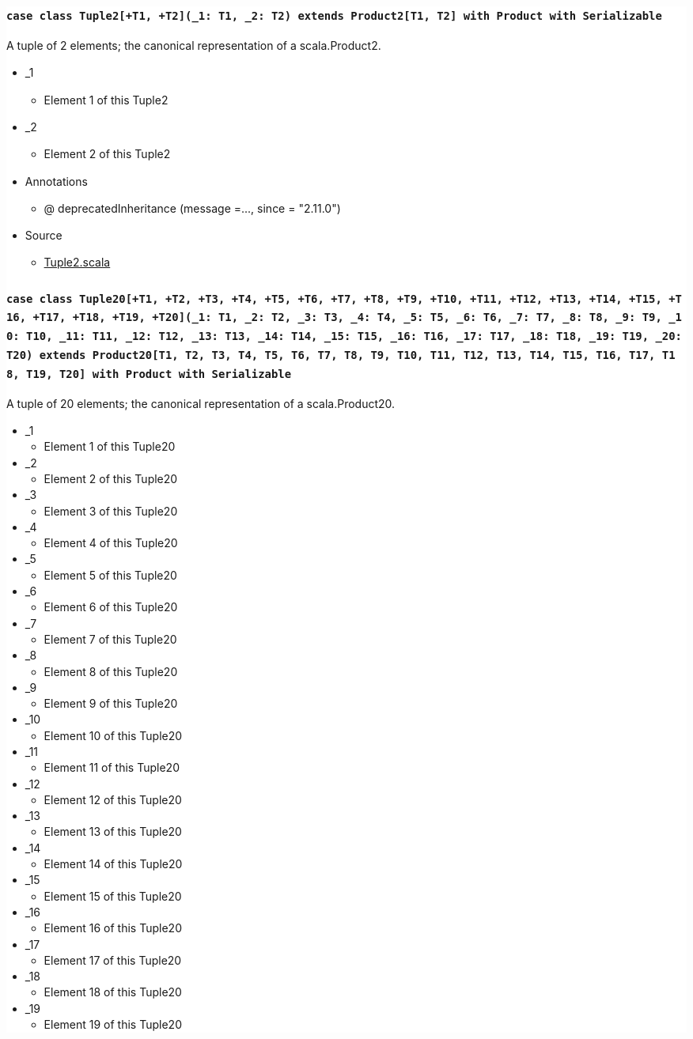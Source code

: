
### `case class Tuple2[+T1, +T2](_1: T1, _2: T2) extends Product2[T1, T2] with Product with Serializable` ###

A tuple of 2 elements; the canonical representation of a scala.Product2.

* _1
  * Element 1 of this Tuple2
* _2
  * Element 2 of this Tuple2

* Annotations
  * @ deprecatedInheritance (message =..., since = "2.11.0")
* Source
  * [Tuple2.scala](https://github.com/scala/scala/tree/6d09a1ba5f/src/library/scala/Tuple2.scala#L1)


### `case class Tuple20[+T1, +T2, +T3, +T4, +T5, +T6, +T7, +T8, +T9, +T10, +T11, +T12, +T13, +T14, +T15, +T16, +T17, +T18, +T19, +T20](_1: T1, _2: T2, _3: T3, _4: T4, _5: T5, _6: T6, _7: T7, _8: T8, _9: T9, _10: T10, _11: T11, _12: T12, _13: T13, _14: T14, _15: T15, _16: T16, _17: T17, _18: T18, _19: T19, _20: T20) extends Product20[T1, T2, T3, T4, T5, T6, T7, T8, T9, T10, T11, T12, T13, T14, T15, T16, T17, T18, T19, T20] with Product with Serializable` ###

A tuple of 20 elements; the canonical representation of a scala.Product20.

* _1
  * Element 1 of this Tuple20
* _2
  * Element 2 of this Tuple20
* _3
  * Element 3 of this Tuple20
* _4
  * Element 4 of this Tuple20
* _5
  * Element 5 of this Tuple20
* _6
  * Element 6 of this Tuple20
* _7
  * Element 7 of this Tuple20
* _8
  * Element 8 of this Tuple20
* _9
  * Element 9 of this Tuple20
* _10
  * Element 10 of this Tuple20
* _11
  * Element 11 of this Tuple20
* _12
  * Element 12 of this Tuple20
* _13
  * Element 13 of this Tuple20
* _14
  * Element 14 of this Tuple20
* _15
  * Element 15 of this Tuple20
* _16
  * Element 16 of this Tuple20
* _17
  * Element 17 of this Tuple20
* _18
  * Element 18 of this Tuple20
* _19
  * Element 19 of this Tuple20